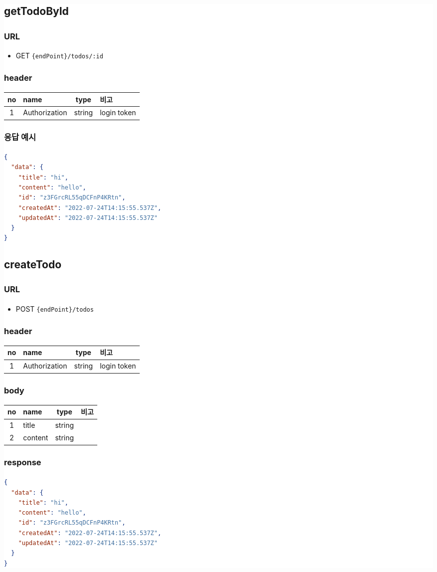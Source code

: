 ## getTodoById

### URL

- GET `{endPoint}/todos/:id`

### header
 | no | name | type | 비고 |
 |:--:|:------|:-------------:|:--------|
 |  1 | Authorization | string | login token|


### 응답 예시

```json
{
  "data": {
    "title": "hi",
    "content": "hello",
    "id": "z3FGrcRL55qDCFnP4KRtn",
    "createdAt": "2022-07-24T14:15:55.537Z",
    "updatedAt": "2022-07-24T14:15:55.537Z"
  }
}
```



## createTodo

### URL

- POST `{endPoint}/todos`
### header
 | no | name | type | 비고 |
 |:--:|:------|:-------------:|:--------|
 |  1 | Authorization | string | login token|

### body
 | no | name | type | 비고 |
 |:--:|:------|:-------------:|:--------|
 |  1 | title | string | |
 |  2 | content | string | |


### response

```json
{
  "data": {
    "title": "hi",
    "content": "hello",
    "id": "z3FGrcRL55qDCFnP4KRtn",
    "createdAt": "2022-07-24T14:15:55.537Z",
    "updatedAt": "2022-07-24T14:15:55.537Z"
  }
}
```

